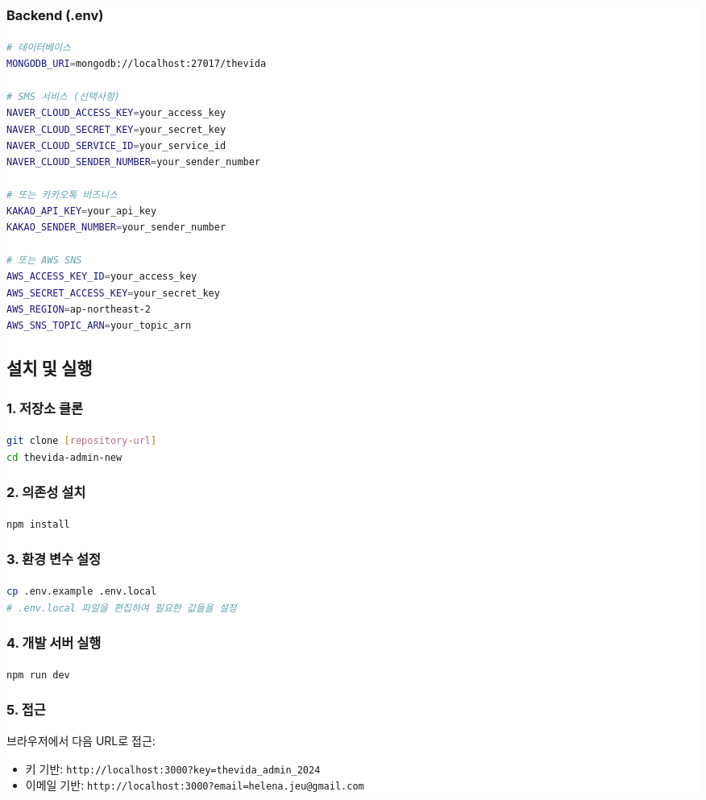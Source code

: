 ### Backend (.env)
```bash
# 데이터베이스
MONGODB_URI=mongodb://localhost:27017/thevida

# SMS 서비스 (선택사항)
NAVER_CLOUD_ACCESS_KEY=your_access_key
NAVER_CLOUD_SECRET_KEY=your_secret_key
NAVER_CLOUD_SERVICE_ID=your_service_id
NAVER_CLOUD_SENDER_NUMBER=your_sender_number

# 또는 카카오톡 비즈니스
KAKAO_API_KEY=your_api_key
KAKAO_SENDER_NUMBER=your_sender_number

# 또는 AWS SNS
AWS_ACCESS_KEY_ID=your_access_key
AWS_SECRET_ACCESS_KEY=your_secret_key
AWS_REGION=ap-northeast-2
AWS_SNS_TOPIC_ARN=your_topic_arn
```

## 설치 및 실행

### 1. 저장소 클론
```bash
git clone [repository-url]
cd thevida-admin-new
```

### 2. 의존성 설치
```bash
npm install
```

### 3. 환경 변수 설정
```bash
cp .env.example .env.local
# .env.local 파일을 편집하여 필요한 값들을 설정
```

### 4. 개발 서버 실행
```bash
npm run dev
```

### 5. 접근
브라우저에서 다음 URL로 접근:
- 키 기반: `http://localhost:3000?key=thevida_admin_2024`
- 이메일 기반: `http://localhost:3000?email=helena.jeu@gmail.com`
